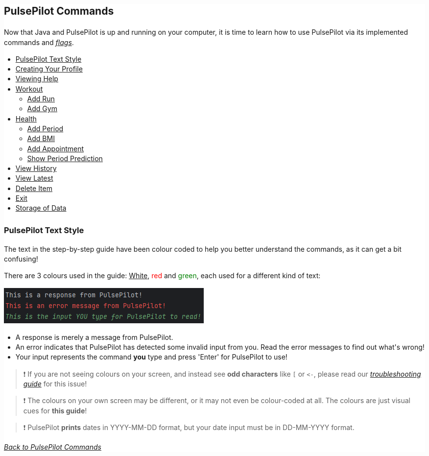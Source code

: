 ## PulsePilot Commands

Now that Java and PulsePilot is up and running on your computer, it is time to learn how to use PulsePilot via its implemented commands and [*flags*](#glossary).

* [PulsePilot Text Style](#pulsepilot-text-style)
* [Creating Your Profile](#creating-your-profile)
* [Viewing Help](#viewing-help)
* [Workout](#workout)
  * [Add Run](#add-run)
  * [Add Gym](#add-gym)
* [Health](#health)
  * [Add Period](#add-period)
  * [Add BMI](#add-bmi)
  * [Add Appointment](#add-appointment)
  * [Show Period Prediction](#show-period-prediction)
* [View History](#view-history)
* [View Latest](#view-latest)
* [Delete Item](#delete-item)
* [Exit](#exit)
* [Storage of Data](#storage-of-data)

<div style="page-break-after: always;"></div>

### PulsePilot Text Style

The text in the step-by-step guide have been colour coded to help you better understand the commands, as it can get a bit confusing!

There are 3 colours used in the guide: <u>White</u>, <span style="color:red;">red</span> and <span style="color:green;">green</span>, each used for a different kind of text:

![Colour Coded Text](img_2101/pulsepilot_commands/colour_code.png)

- A response is merely a message from PulsePilot.
- An error indicates that PulsePilot has detected some invalid input from you. Read the error messages to find out what's wrong!
- Your input represents the command **you** type and press 'Enter' for PulsePilot to use!

> ❗ If you are not seeing colours on your screen, and instead see **odd characters** like `[` or `<-`, please read our [*troubleshooting guide*](#odd-characters-on-screen) for this issue!

> ❗ The colours on your own screen may be different, or it may not even be colour-coded at all. The colours are just visual cues for **this guide**!

> ❗ PulsePilot **prints** dates in YYYY-MM-DD format, but your  date input must be in DD-MM-YYYY format.


###### [Back to PulsePilot Commands](#pulsepilot-commands)
